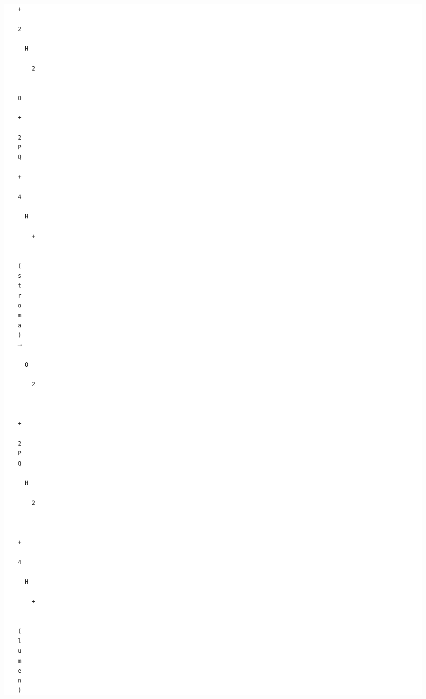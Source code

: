         +
         
        2
        
          H
          
            2
          
        
        O
         
        +
         
        2
        P
        Q
         
        +
         
        4
        
          H
          
            +
          
        
        (
        s
        t
        r
        o
        m
        a
        )
        ⟶
        
          O
          
            2
          
        
         
        +
         
        2
        P
        Q
        
          H
          
            2
          
        
         
        +
         
        4
        
          H
          
            +
          
        
        (
        l
        u
        m
        e
        n
        )
      